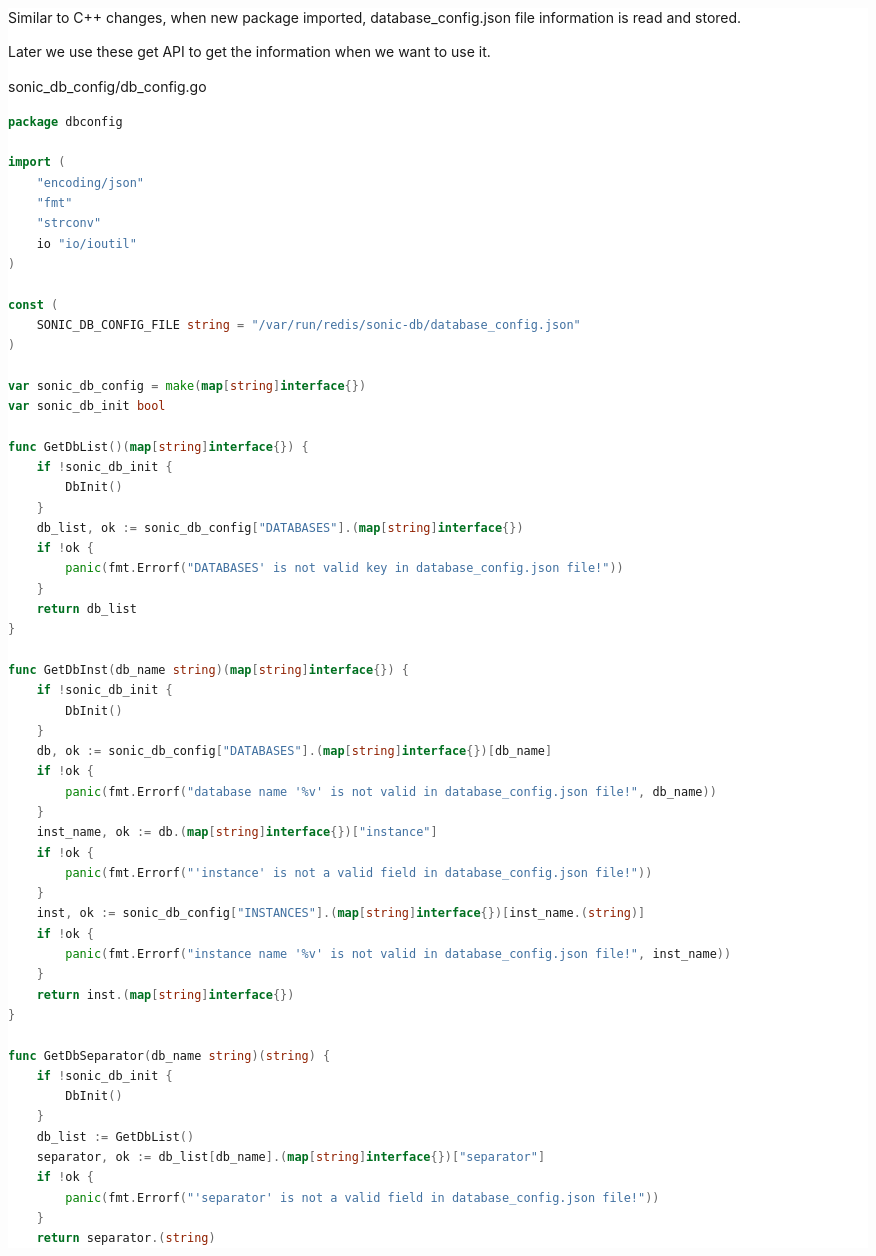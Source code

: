 Similar to C++ changes, when new package imported, database\_config.json file information is read and stored. 

Later we use these get API to get the information when we want to use it.

sonic\_db\_config/db\_config.go

```go
package dbconfig

import (
    "encoding/json"
    "fmt"
    "strconv"
    io "io/ioutil"
)

const (
    SONIC_DB_CONFIG_FILE string = "/var/run/redis/sonic-db/database_config.json"
)

var sonic_db_config = make(map[string]interface{})
var sonic_db_init bool

func GetDbList()(map[string]interface{}) {
    if !sonic_db_init {
        DbInit()
    }
    db_list, ok := sonic_db_config["DATABASES"].(map[string]interface{})
    if !ok {
        panic(fmt.Errorf("DATABASES' is not valid key in database_config.json file!"))
    }
    return db_list
}

func GetDbInst(db_name string)(map[string]interface{}) {
    if !sonic_db_init {
        DbInit()
    }
    db, ok := sonic_db_config["DATABASES"].(map[string]interface{})[db_name]
    if !ok {
        panic(fmt.Errorf("database name '%v' is not valid in database_config.json file!", db_name))
    }
    inst_name, ok := db.(map[string]interface{})["instance"]
    if !ok {
        panic(fmt.Errorf("'instance' is not a valid field in database_config.json file!"))
    }
    inst, ok := sonic_db_config["INSTANCES"].(map[string]interface{})[inst_name.(string)]
    if !ok {
        panic(fmt.Errorf("instance name '%v' is not valid in database_config.json file!", inst_name))
    }
    return inst.(map[string]interface{})
}

func GetDbSeparator(db_name string)(string) {
    if !sonic_db_init {
        DbInit()
    }
    db_list := GetDbList()
    separator, ok := db_list[db_name].(map[string]interface{})["separator"]
    if !ok {
        panic(fmt.Errorf("'separator' is not a valid field in database_config.json file!"))
    }
    return separator.(string)
```